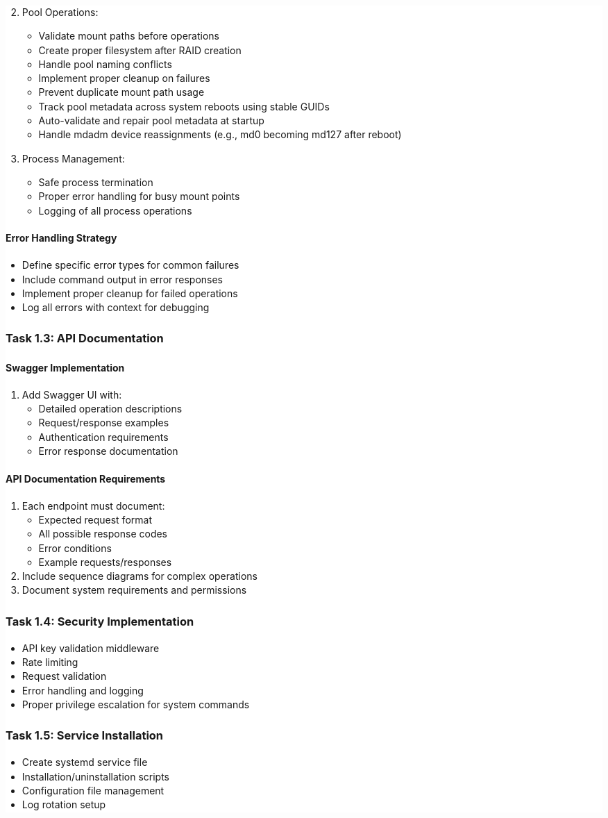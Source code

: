 2. Pool Operations:
   - Validate mount paths before operations
   - Create proper filesystem after RAID creation
   - Handle pool naming conflicts
   - Implement proper cleanup on failures
   - Prevent duplicate mount path usage
   - Track pool metadata across system reboots using stable GUIDs
   - Auto-validate and repair pool metadata at startup
   - Handle mdadm device reassignments (e.g., md0 becoming md127 after reboot)

3. Process Management:
   - Safe process termination
   - Proper error handling for busy mount points
   - Logging of all process operations

#### Error Handling Strategy
- Define specific error types for common failures
- Include command output in error responses
- Implement proper cleanup for failed operations
- Log all errors with context for debugging

### Task 1.3: API Documentation

#### Swagger Implementation
1. Add Swagger UI with:
   - Detailed operation descriptions
   - Request/response examples
   - Authentication requirements
   - Error response documentation

#### API Documentation Requirements
1. Each endpoint must document:
   - Expected request format
   - All possible response codes
   - Error conditions
   - Example requests/responses
2. Include sequence diagrams for complex operations
3. Document system requirements and permissions

### Task 1.4: Security Implementation
- API key validation middleware
- Rate limiting
- Request validation
- Error handling and logging
- Proper privilege escalation for system commands

### Task 1.5: Service Installation
- Create systemd service file
- Installation/uninstallation scripts
- Configuration file management
- Log rotation setup
